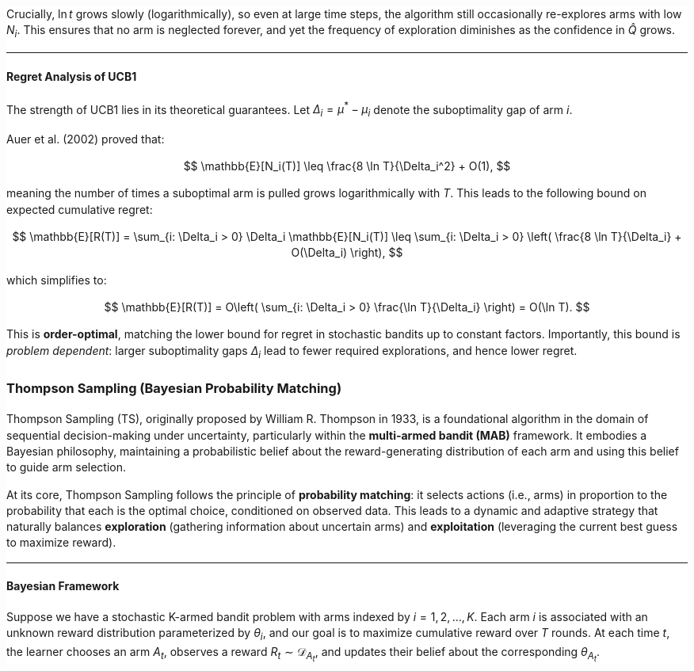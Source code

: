 Crucially, $\ln t$ grows slowly (logarithmically), so even at large time steps, the algorithm still occasionally re-explores arms with low $N_i$. This ensures that no arm is neglected forever, and yet the frequency of exploration diminishes as the confidence in $\hat{Q}$ grows.

---

#### Regret Analysis of UCB1

The strength of UCB1 lies in its theoretical guarantees. Let $\Delta_i = \mu^* - \mu_i$ denote the suboptimality gap of arm $i$.

Auer et al. (2002) proved that:

$$
\mathbb{E}[N_i(T)] \leq \frac{8 \ln T}{\Delta_i^2} + O(1),
$$

meaning the number of times a suboptimal arm is pulled grows logarithmically with $T$. This leads to the following bound on expected cumulative regret:

$$
\mathbb{E}[R(T)] = \sum_{i: \Delta_i > 0} \Delta_i \mathbb{E}[N_i(T)] \leq \sum_{i: \Delta_i > 0} \left( \frac{8 \ln T}{\Delta_i} + O(\Delta_i) \right),
$$

which simplifies to:

$$
\mathbb{E}[R(T)] = O\left( \sum_{i: \Delta_i > 0} \frac{\ln T}{\Delta_i} \right) = O(\ln T).
$$

This is **order-optimal**, matching the lower bound for regret in stochastic bandits up to constant factors. Importantly, this bound is *problem dependent*: larger suboptimality gaps $\Delta_i$ lead to fewer required explorations, and hence lower regret.





### Thompson Sampling (Bayesian Probability Matching)

Thompson Sampling (TS), originally proposed by William R. Thompson in 1933, is a foundational algorithm in the domain of sequential decision-making under uncertainty, particularly within the **multi-armed bandit (MAB)** framework. It embodies a Bayesian philosophy, maintaining a probabilistic belief about the reward-generating distribution of each arm and using this belief to guide arm selection.

At its core, Thompson Sampling follows the principle of **probability matching**: it selects actions (i.e., arms) in proportion to the probability that each is the optimal choice, conditioned on observed data. This leads to a dynamic and adaptive strategy that naturally balances **exploration** (gathering information about uncertain arms) and **exploitation** (leveraging the current best guess to maximize reward).

---

#### Bayesian Framework

Suppose we have a stochastic K-armed bandit problem with arms indexed by $i=1,2,\dots,K$. Each arm $i$ is associated with an unknown reward distribution parameterized by $\theta_i$, and our goal is to maximize cumulative reward over $T$ rounds. At each time $t$, the learner chooses an arm $A_t$, observes a reward $R_t\sim\mathcal{D}_{A_t}$, and updates their belief about the corresponding $\theta_{A_t}$.
